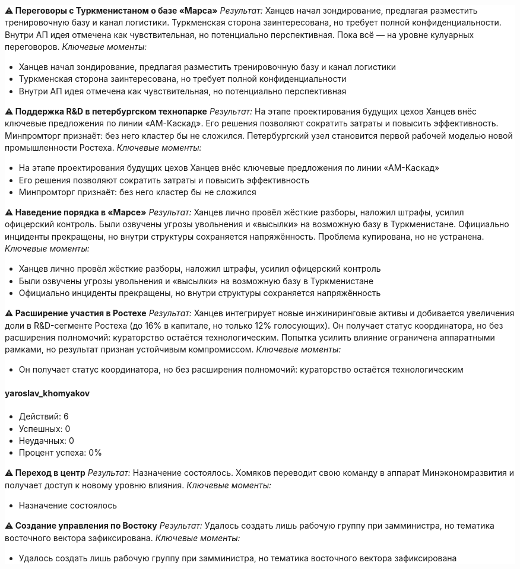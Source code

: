 **⚠️ Переговоры с Туркменистаном о базе «Марса»**
*Результат:* Ханцев начал зондирование, предлагая разместить тренировочную базу и канал логистики. Туркменская сторона заинтересована, но требует полной конфиденциальности. Внутри АП идея отмечена как чувствительная, но потенциально перспективная. Пока всё — на уровне кулуарных переговоров.
*Ключевые моменты:*
- Ханцев начал зондирование, предлагая разместить тренировочную базу и канал логистики
- Туркменская сторона заинтересована, но требует полной конфиденциальности
- Внутри АП идея отмечена как чувствительная, но потенциально перспективная

**⚠️ Поддержка R&D в петербургском технопарке**
*Результат:* На этапе проектирования будущих цехов Ханцев внёс ключевые предложения по линии «АМ-Каскад». Его решения позволяют сократить затраты и повысить эффективность. Минпромторг признаёт: без него кластер бы не сложился. Петербургский узел становится первой рабочей моделью новой промышленности Ростеха.
*Ключевые моменты:*
- На этапе проектирования будущих цехов Ханцев внёс ключевые предложения по линии «АМ-Каскад»
- Его решения позволяют сократить затраты и повысить эффективность
- Минпромторг признаёт: без него кластер бы не сложился

**⚠️ Наведение порядка в «Марсе»**
*Результат:* Ханцев лично провёл жёсткие разборы, наложил штрафы, усилил офицерский контроль. Были озвучены угрозы увольнения и «высылки» на возможную базу в Туркменистане. Официально инциденты прекращены, но внутри структуры сохраняется напряжённость. Проблема купирована, но не устранена.
*Ключевые моменты:*
- Ханцев лично провёл жёсткие разборы, наложил штрафы, усилил офицерский контроль
- Были озвучены угрозы увольнения и «высылки» на возможную базу в Туркменистане
- Официально инциденты прекращены, но внутри структуры сохраняется напряжённость

**⚠️ Расширение участия в Ростехе**
*Результат:* Ханцев интегрирует новые инжиниринговые активы и добивается увеличения доли в R&D-сегменте Ростеха (до 16% в капитале, но только 12% голосующих). Он получает статус координатора, но без расширения полномочий: кураторство остаётся технологическим. Попытка усилить влияние ограничена аппаратными рамками, но результат признан устойчивым компромиссом.
*Ключевые моменты:*
- Он получает статус координатора, но без расширения полномочий: кураторство остаётся технологическим

#### yaroslav_khomyakov
- Действий: 6
- Успешных: 0
- Неудачных: 0
- Процент успеха: 0%

**⚠️ Переход в центр**
*Результат:* Назначение состоялось. Хомяков переводит свою команду в аппарат Минэкономразвития и получает доступ к новому уровню влияния.
*Ключевые моменты:*
- Назначение состоялось

**⚠️ Создание управления по Востоку**
*Результат:* Удалось создать лишь рабочую группу при замминистра, но тематика восточного вектора зафиксирована.
*Ключевые моменты:*
- Удалось создать лишь рабочую группу при замминистра, но тематика восточного вектора зафиксирована

